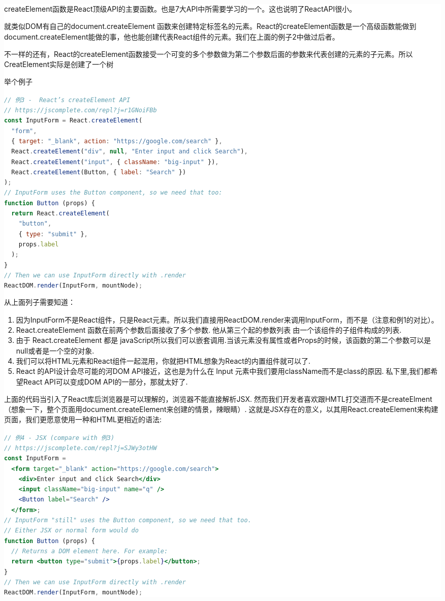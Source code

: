 createElement函数是React顶级API的主要函数。也是7大API中所需要学习的一个。这也说明了ReactAPI很小。

就类似DOM有自己的document.createElement 函数来创建特定标签名的元素。React的createElement函数是一个高级函数能做到document.createElement能做的事，他也能创建代表React组件的元素。我们在上面的例子2中做过后者。

不一样的还有，React的createElement函数接受一个可变的多个参数做为第二个参数后面的参数来代表创建的元素的子元素。所以CreatElement实际是创建了一个树

举个例子

```jsx
// 例3 -  React’s createElement API
// https://jscomplete.com/repl?j=r1GNoiFBb
const InputForm = React.createElement(
  "form",
  { target: "_blank", action: "https://google.com/search" },
  React.createElement("div", null, "Enter input and click Search"),
  React.createElement("input", { className: "big-input" }),
  React.createElement(Button, { label: "Search" })
);
// InputForm uses the Button component, so we need that too:
function Button (props) {
  return React.createElement(
    "button",
    { type: "submit" },
    props.label
  );
}
// Then we can use InputForm directly with .render
ReactDOM.render(InputForm, mountNode);
```

从上面列子需要知道：

1. 因为InputForm不是React组件，只是React元素。所以我们直接用ReactDOM.render来调用InputForm，而不是（注意和例1的对比）。
2. React.createElement 函数在前两个参数后面接收了多个参数. 他从第三个起的参数列表 由一个该组件的子组件构成的列表.
3. 由于 React.createElement 都是 javaScript所以我们可以嵌套调用.当该元素没有属性或者Props的时候，该函数的第二个参数可以是null或者是一个空的对象.
4. 我们可以将HTML元素和React组件一起混用，你就把HTML想象为React的内置组件就可以了.
5. React 的API设计会尽可能的河DOM API接近，这也是为什么在 Input 元素中我们要用className而不是class的原因. 私下里,我们都希望React API可以变成DOM API的一部分，那就太好了.

上面的代码当引入了React库后浏览器是可以理解的，浏览器不能直接解析JSX. 然而我们开发者喜欢跟HMTL打交道而不是createElment（想象一下，整个页面用document.createElement来创建的情景，辣眼睛）. 这就是JSX存在的意义，以其用React.createElement来构建页面，我们更愿意使用一种和HTML更相近的语法:

```jsx
// 例4 - JSX (compare with 例3)
// https://jscomplete.com/repl?j=SJWy3otHW
const InputForm =
  <form target="_blank" action="https://google.com/search">
    <div>Enter input and click Search</div>
    <input className="big-input" name="q" />
    <Button label="Search" />
  </form>;
// InputForm "still" uses the Button component, so we need that too.
// Either JSX or normal form would do
function Button (props) {
  // Returns a DOM element here. For example:
  return <button type="submit">{props.label}</button>;
}
// Then we can use InputForm directly with .render
ReactDOM.render(InputForm, mountNode);
```
